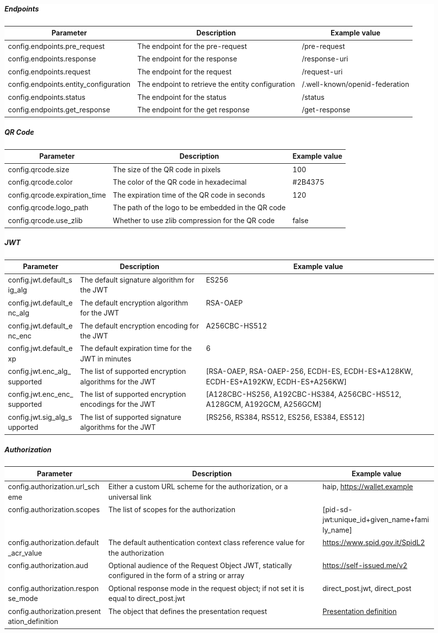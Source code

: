 ##### Endpoints

| Parameter                             | Description                                       | Example value                  |
| ------------------------------------- | ------------------------------------------------- | ------------------------------ |
| config.endpoints.pre_request          | The endpoint for the pre-request                  | /pre-request                   |
| config.endpoints.response             | The endpoint for the response                     | /response-uri                  |
| config.endpoints.request              | The endpoint for the request                      | /request-uri                   |
| config.endpoints.entity_configuration | The endpoint to retrieve the entity configuration | /.well-known/openid-federation |
| config.endpoints.status               | The endpoint for the status                       | /status                        |
| config.endpoints.get_response         | The endpoint for the get response                 | /get-response                  |

##### QR Code

| Parameter                     | Description                                        | Example value |
| ----------------------------- | -------------------------------------------------- | ------------- |
| config.qrcode.size            | The size of the QR code in pixels                  | 100           |
| config.qrcode.color           | The color of the QR code in hexadecimal            | #2B4375       |
| config.qrcode.expiration_time | The expiration time of the QR code in seconds      | 120           |
| config.qrcode.logo_path       | The path of the logo to be embedded in the QR code |               |
| config.qrcode.use_zlib        | Whether to use zlib compression for the QR code    | false         |

##### JWT

| Parameter                    | Description                                             | Example value                                                                     |
| ---------------------------- | ------------------------------------------------------- | --------------------------------------------------------------------------------- |
| config.jwt.default_sig_alg   | The default signature algorithm for the JWT             | ES256                                                                             |
| config.jwt.default_enc_alg   | The default encryption algorithm for the JWT            | RSA-OAEP                                                                          |
| config.jwt.default_enc_enc   | The default encryption encoding for the JWT             | A256CBC-HS512                                                                     |
| config.jwt.default_exp       | The default expiration time for the JWT in minutes      | 6                                                                                 |
| config.jwt.enc_alg_supported | The list of supported encryption algorithms for the JWT | [RSA-OAEP, RSA-OAEP-256, ECDH-ES, ECDH-ES+A128KW, ECDH-ES+A192KW, ECDH-ES+A256KW] |
| config.jwt.enc_enc_supported | The list of supported encryption encodings for the JWT  | [A128CBC-HS256, A192CBC-HS384, A256CBC-HS512, A128GCM, A192GCM, A256GCM]          |
| config.jwt.sig_alg_supported | The list of supported signature algorithms for the JWT  | [RS256, RS384, RS512, ES256, ES384, ES512]                                        |

##### Authorization

| Parameter                                    | Description                                                                                         | Example value                                       |
| -------------------------------------------- | --------------------------------------------------------------------------------------------------- | --------------------------------------------------- |
| config.authorization.url_scheme              | Either a custom URL scheme for the authorization, or a universal link                               | haip, https://wallet.example                        |
| config.authorization.scopes                  | The list of scopes for the authorization                                                            | [pid-sd-jwt:unique_id+given_name+family_name]       |
| config.authorization.default_acr_value       | The default authentication context class reference value for the authorization                      | https://www.spid.gov.it/SpidL2                      |
| config.authorization.aud                     | Optional audience of the Request Object JWT, statically configured in the form of a string or array | https://self-issued.me/v2                    |
| config.authorization.response_mode           | Optional response mode in the request object; if not set it is equal to direct_post.jwt             | direct_post.jwt, direct_post                        |
| config.authorization.presentation_definition | The object that defines the presentation request                                                    | [Presentation definition](#presentation-definition) |
